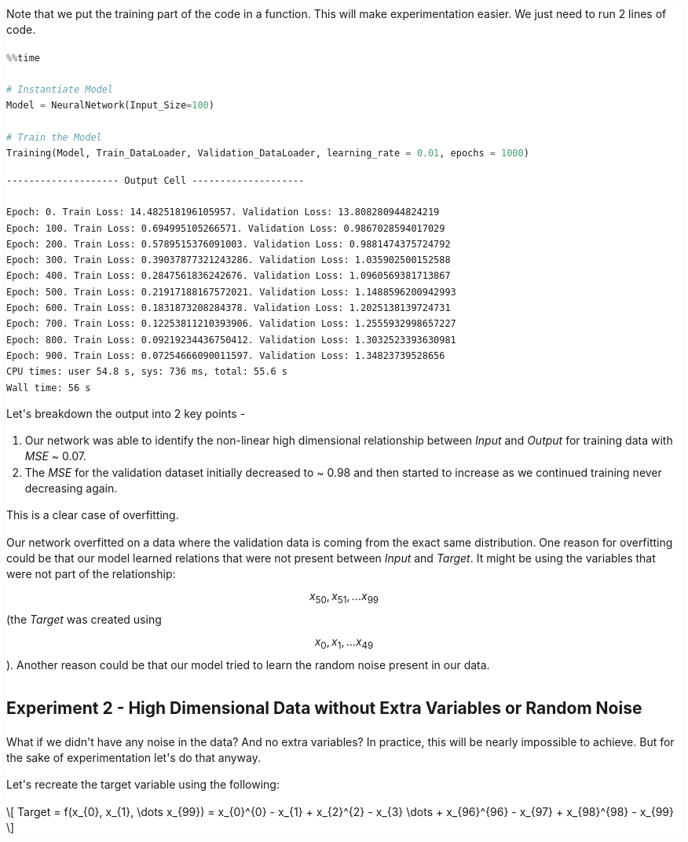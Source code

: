 ```python
```

Note that we put the training part of the code in a function. This will make experimentation easier. We just need to run 2 lines of code.


```python
%%time

# Instantiate Model    
Model = NeuralNetwork(Input_Size=100)

# Train the Model
Training(Model, Train_DataLoader, Validation_DataLoader, learning_rate = 0.01, epochs = 1000)
```

    -------------------- Output Cell -------------------- 
    
    Epoch: 0. Train Loss: 14.482518196105957. Validation Loss: 13.808280944824219
    Epoch: 100. Train Loss: 0.694995105266571. Validation Loss: 0.9867028594017029
    Epoch: 200. Train Loss: 0.5789515376091003. Validation Loss: 0.9881474375724792
    Epoch: 300. Train Loss: 0.39037877321243286. Validation Loss: 1.035902500152588
    Epoch: 400. Train Loss: 0.2847561836242676. Validation Loss: 1.0960569381713867
    Epoch: 500. Train Loss: 0.21917188167572021. Validation Loss: 1.1488596200942993
    Epoch: 600. Train Loss: 0.1831873208284378. Validation Loss: 1.2025138139724731
    Epoch: 700. Train Loss: 0.12253811210393906. Validation Loss: 1.2555932998657227
    Epoch: 800. Train Loss: 0.09219234436750412. Validation Loss: 1.3032523393630981
    Epoch: 900. Train Loss: 0.07254666090011597. Validation Loss: 1.34823739528656
    CPU times: user 54.8 s, sys: 736 ms, total: 55.6 s
    Wall time: 56 s
    

Let's breakdown the output into 2 key points -

1.   Our network was able to identify the non-linear high dimensional relationship between *Input* and *Output* for training data with *MSE* ~ 0.07.
2.   The *MSE* for the validation dataset initially decreased to ~ 0.98 and then started to increase as we continued training never decreasing again.

This is a clear case of overfitting.

Our network overfitted on a data where the validation data is coming from the exact same distribution. One reason for overfitting could be that our model learned relations that were not present between *Input* and *Target*. It might be using the variables that were not part of the relationship: $$ x_{50}, x_{51}, \dots x_{99} $$ (the *Target* was created using $$ x_{0}, x_{1}, \dots x_{49} $$). Another reason could be that our model tried to learn the random noise present in our data.

## Experiment 2 - High Dimensional Data without Extra Variables or Random Noise

What if we didn't have any noise in the data? And no extra variables? In practice, this will be nearly impossible to achieve. But for the sake of experimentation let's do that anyway.

Let's recreate the target variable using the following:

\\[ Target = f(x_{0}, x_{1}, \dots x_{99}) = x_{0}^{0} - x_{1} + x_{2}^{2} - x_{3} \dots + x_{96}^{96} - x_{97} + x_{98}^{98} - x_{99} \\]
